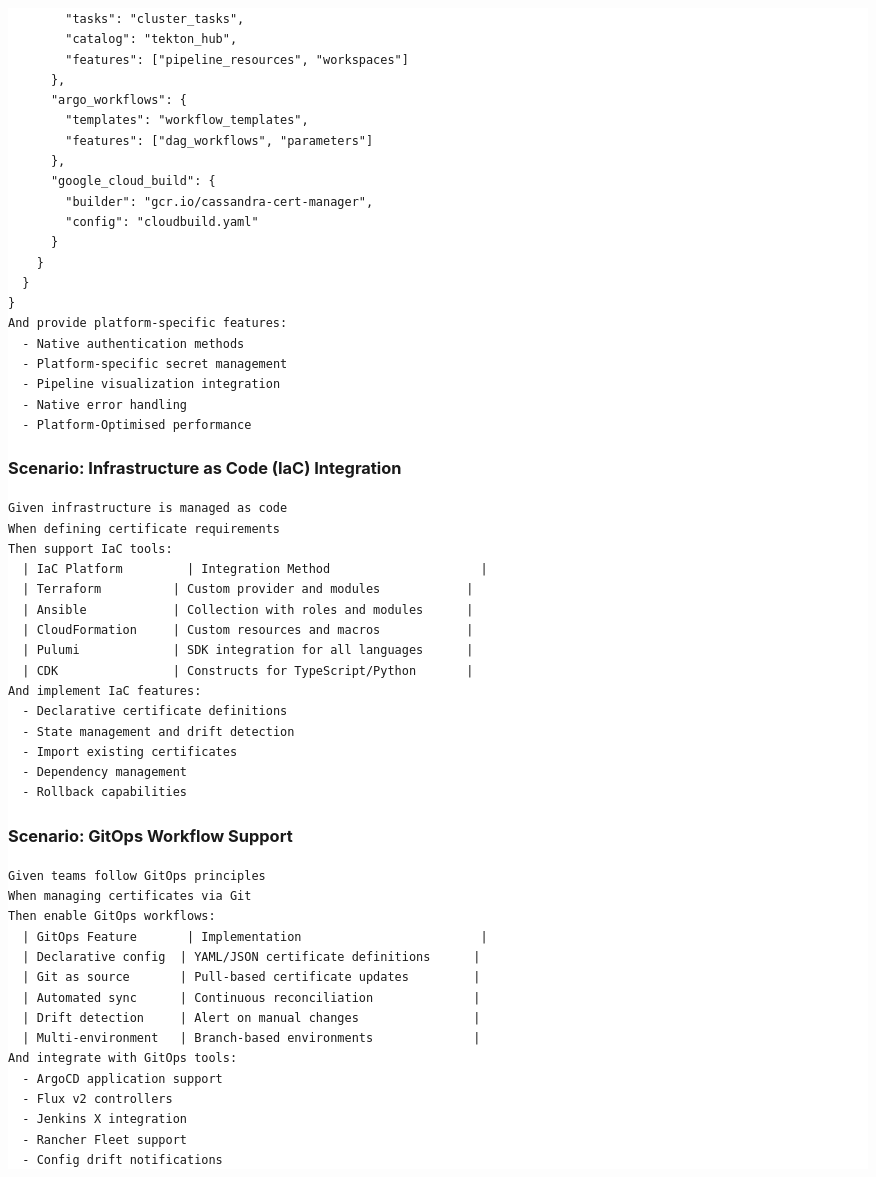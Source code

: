 ```gherkin
        "tasks": "cluster_tasks",
        "catalog": "tekton_hub",
        "features": ["pipeline_resources", "workspaces"]
      },
      "argo_workflows": {
        "templates": "workflow_templates",
        "features": ["dag_workflows", "parameters"]
      },
      "google_cloud_build": {
        "builder": "gcr.io/cassandra-cert-manager",
        "config": "cloudbuild.yaml"
      }
    }
  }
}
And provide platform-specific features:
  - Native authentication methods
  - Platform-specific secret management
  - Pipeline visualization integration
  - Native error handling
  - Platform-Optimised performance
```

### Scenario: Infrastructure as Code (IaC) Integration
```gherkin
Given infrastructure is managed as code
When defining certificate requirements
Then support IaC tools:
  | IaC Platform         | Integration Method                     |
  | Terraform          | Custom provider and modules            |
  | Ansible            | Collection with roles and modules      |
  | CloudFormation     | Custom resources and macros            |
  | Pulumi             | SDK integration for all languages      |
  | CDK                | Constructs for TypeScript/Python       |
And implement IaC features:
  - Declarative certificate definitions
  - State management and drift detection
  - Import existing certificates
  - Dependency management
  - Rollback capabilities
```

### Scenario: GitOps Workflow Support
```gherkin
Given teams follow GitOps principles
When managing certificates via Git
Then enable GitOps workflows:
  | GitOps Feature       | Implementation                         |
  | Declarative config  | YAML/JSON certificate definitions      |
  | Git as source       | Pull-based certificate updates         |
  | Automated sync      | Continuous reconciliation              |
  | Drift detection     | Alert on manual changes                |
  | Multi-environment   | Branch-based environments              |
And integrate with GitOps tools:
  - ArgoCD application support
  - Flux v2 controllers
  - Jenkins X integration
  - Rancher Fleet support
  - Config drift notifications
```
